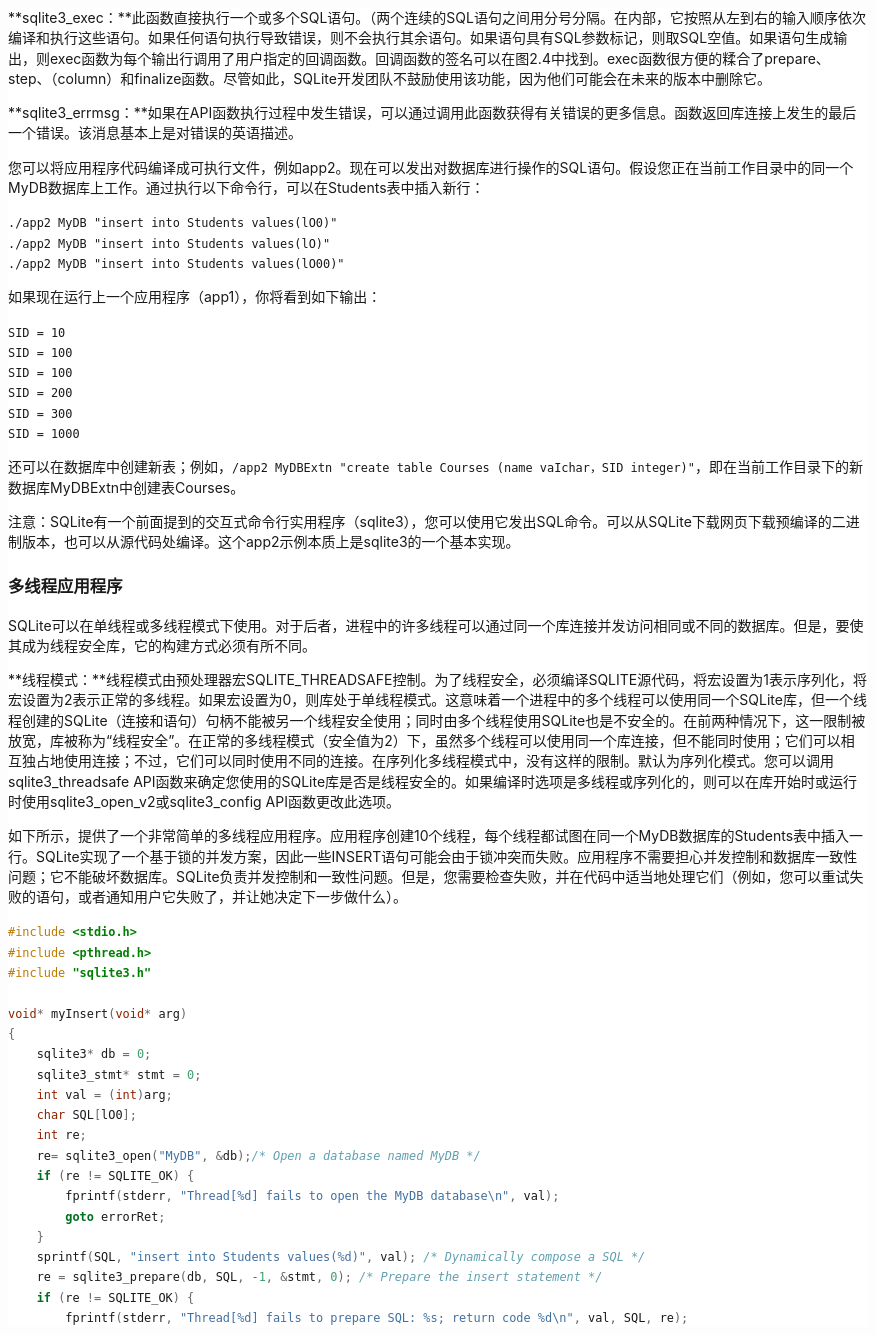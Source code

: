 ```c
```

**sqlite3_exec：**此函数直接执行一个或多个SQL语句。（两个连续的SQL语句之间用分号分隔。在内部，它按照从左到右的输入顺序依次编译和执行这些语句。如果任何语句执行导致错误，则不会执行其余语句。如果语句具有SQL参数标记，则取SQL空值。如果语句生成输出，则exec函数为每个输出行调用了用户指定的回调函数。回调函数的签名可以在图2.4中找到。exec函数很方便的糅合了prepare、step、（column）和finalize函数。尽管如此，SQLite开发团队不鼓励使用该功能，因为他们可能会在未来的版本中删除它。

**sqlite3_errmsg：**如果在API函数执行过程中发生错误，可以通过调用此函数获得有关错误的更多信息。函数返回库连接上发生的最后一个错误。该消息基本上是对错误的英语描述。

您可以将应用程序代码编译成可执行文件，例如app2。现在可以发出对数据库进行操作的SQL语句。假设您正在当前工作目录中的同一个MyDB数据库上工作。通过执行以下命令行，可以在Students表中插入新行：

```shell
./app2 MyDB "insert into Students values(lO0)"
./app2 MyDB "insert into Students values(lO)"
./app2 MyDB "insert into Students values(lO00)"
```

如果现在运行上一个应用程序（app1），你将看到如下输出：

```shell
SID = 10
SID = 100
SID = 100
SID = 200
SID = 300
SID = 1000
```

还可以在数据库中创建新表；例如，`/app2 MyDBExtn "create table Courses (name vaIchar，SID integer)"`，即在当前工作目录下的新数据库MyDBExtn中创建表Courses。

注意：SQLite有一个前面提到的交互式命令行实用程序（sqlite3），您可以使用它发出SQL命令。可以从SQLite下载网页下载预编译的二进制版本，也可以从源代码处编译。这个app2示例本质上是sqlite3的一个基本实现。

### 多线程应用程序

SQLite可以在单线程或多线程模式下使用。对于后者，进程中的许多线程可以通过同一个库连接并发访问相同或不同的数据库。但是，要使其成为线程安全库，它的构建方式必须有所不同。

**线程模式：**线程模式由预处理器宏SQLITE_THREADSAFE控制。为了线程安全，必须编译SQLITE源代码，将宏设置为1表示序列化，将宏设置为2表示正常的多线程。如果宏设置为0，则库处于单线程模式。这意味着一个进程中的多个线程可以使用同一个SQLite库，但一个线程创建的SQLite（连接和语句）句柄不能被另一个线程安全使用；同时由多个线程使用SQLite也是不安全的。在前两种情况下，这一限制被放宽，库被称为“线程安全”。在正常的多线程模式（安全值为2）下，虽然多个线程可以使用同一个库连接，但不能同时使用；它们可以相互独占地使用连接；不过，它们可以同时使用不同的连接。在序列化多线程模式中，没有这样的限制。默认为序列化模式。您可以调用sqlite3_threadsafe API函数来确定您使用的SQLite库是否是线程安全的。如果编译时选项是多线程或序列化的，则可以在库开始时或运行时使用sqlite3_open_v2或sqlite3_config API函数更改此选项。

如下所示，提供了一个非常简单的多线程应用程序。应用程序创建10个线程，每个线程都试图在同一个MyDB数据库的Students表中插入一行。SQLite实现了一个基于锁的并发方案，因此一些INSERT语句可能会由于锁冲突而失败。应用程序不需要担心并发控制和数据库一致性问题；它不能破坏数据库。SQLite负责并发控制和一致性问题。但是，您需要检查失败，并在代码中适当地处理它们（例如，您可以重试失败的语句，或者通知用户它失败了，并让她决定下一步做什么）。

```c
#include <stdio.h>
#include <pthread.h>
#include "sqlite3.h"

void* myInsert(void* arg)
{
    sqlite3* db = 0;
    sqlite3_stmt* stmt = 0;
    int val = (int)arg;
    char SQL[lO0];
    int re;
    re= sqlite3_open("MyDB", &db);/* Open a database named MyDB */
    if (re != SQLITE_OK) {
    	fprintf(stderr, "Thread[%d] fails to open the MyDB database\n", val);
    	goto errorRet;
    }
    sprintf(SQL, "insert into Students values(%d)", val); /* Dynamically compose a SQL */
    re = sqlite3_prepare(db, SQL, -1, &stmt, 0); /* Prepare the insert statement */
    if (re != SQLITE_OK) {
        fprintf(stderr, "Thread[%d] fails to prepare SQL: %s; return code %d\n", val, SQL, re);
```